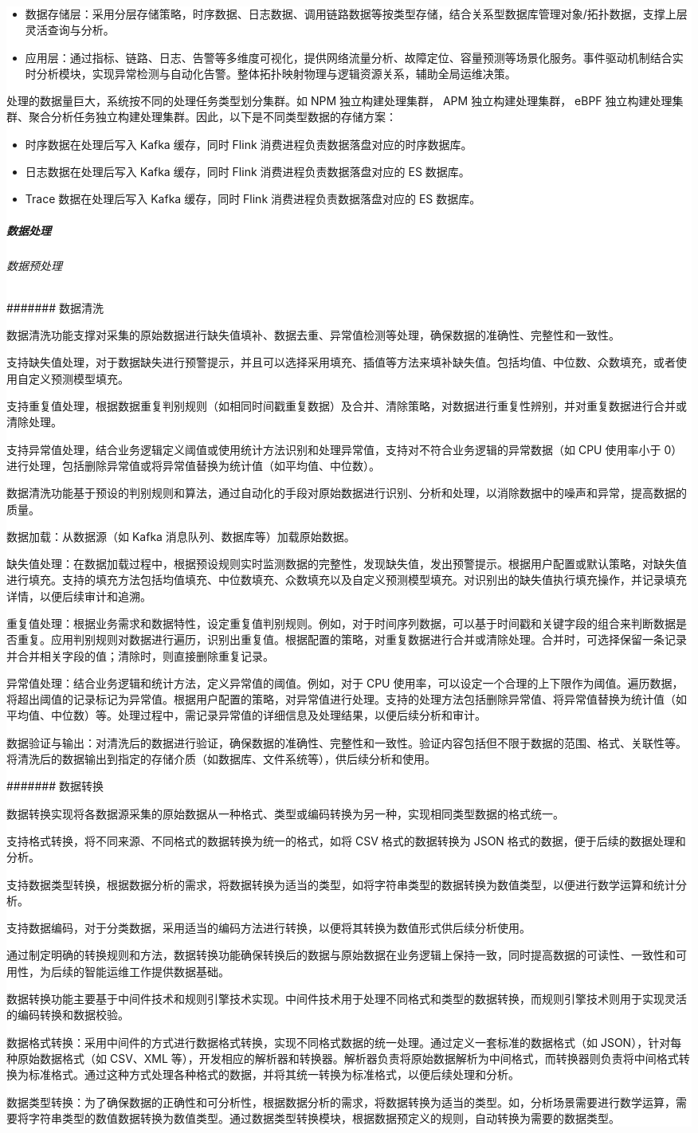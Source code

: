 - 数据存储层：采用分层存储策略，时序数据、日志数据、调用链路数据等按类型存储，结合关系型数据库管理对象/拓扑数据，支撑上层灵活查询与分析。

- 应用层：通过指标、链路、日志、告警等多维度可视化，提供网络流量分析、故障定位、容量预测等场景化服务。事件驱动机制结合实时分析模块，实现异常检测与自动化告警。整体拓扑映射物理与逻辑资源关系，辅助全局运维决策。

处理的数据量巨大，系统按不同的处理任务类型划分集群。如 NPM 独立构建处理集群，
APM 独立构建处理集群，
eBPF 独立构建处理集群、聚合分析任务独立构建处理集群。因此，以下是不同类型数据的存储方案：

- 时序数据在处理后写入 Kafka 缓存，同时 Flink 消费进程负责数据落盘对应的时序数据库。

- 日志数据在处理后写入 Kafka 缓存，同时 Flink 消费进程负责数据落盘对应的 ES 数据库。

- Trace 数据在处理后写入 Kafka 缓存，同时 Flink 消费进程负责数据落盘对应的 ES 数据库。

##### 数据处理

###### 数据预处理

####### 数据清洗

数据清洗功能支撑对采集的原始数据进行缺失值填补、数据去重、异常值检测等处理，确保数据的准确性、完整性和一致性。

支持缺失值处理，对于数据缺失进行预警提示，并且可以选择采用填充、插值等方法来填补缺失值。包括均值、中位数、众数填充，或者使用自定义预测模型填充。

支持重复值处理，根据数据重复判别规则（如相同时间戳重复数据）及合并、清除策略，对数据进行重复性辨别，并对重复数据进行合并或清除处理。

支持异常值处理，结合业务逻辑定义阈值或使用统计方法识别和处理异常值，支持对不符合业务逻辑的异常数据（如 CPU 使用率小于 0）进行处理，包括删除异常值或将异常值替换为统计值（如平均值、中位数）。

数据清洗功能基于预设的判别规则和算法，通过自动化的手段对原始数据进行识别、分析和处理，以消除数据中的噪声和异常，提高数据的质量。

数据加载：从数据源（如 Kafka 消息队列、数据库等）加载原始数据。

缺失值处理：在数据加载过程中，根据预设规则实时监测数据的完整性，发现缺失值，发出预警提示。根据用户配置或默认策略，对缺失值进行填充。支持的填充方法包括均值填充、中位数填充、众数填充以及自定义预测模型填充。对识别出的缺失值执行填充操作，并记录填充详情，以便后续审计和追溯。

重复值处理：根据业务需求和数据特性，设定重复值判别规则。例如，对于时间序列数据，可以基于时间戳和关键字段的组合来判断数据是否重复。应用判别规则对数据进行遍历，识别出重复值。根据配置的策略，对重复数据进行合并或清除处理。合并时，可选择保留一条记录并合并相关字段的值；清除时，则直接删除重复记录。

异常值处理：结合业务逻辑和统计方法，定义异常值的阈值。例如，对于 CPU 使用率，可以设定一个合理的上下限作为阈值。遍历数据，将超出阈值的记录标记为异常值。根据用户配置的策略，对异常值进行处理。支持的处理方法包括删除异常值、将异常值替换为统计值（如平均值、中位数）等。处理过程中，需记录异常值的详细信息及处理结果，以便后续分析和审计。

数据验证与输出：对清洗后的数据进行验证，确保数据的准确性、完整性和一致性。验证内容包括但不限于数据的范围、格式、关联性等。将清洗后的数据输出到指定的存储介质（如数据库、文件系统等），供后续分析和使用。

####### 数据转换

数据转换实现将各数据源采集的原始数据从一种格式、类型或编码转换为另一种，实现相同类型数据的格式统一。

支持格式转换，将不同来源、不同格式的数据转换为统一的格式，如将 CSV 格式的数据转换为 JSON 格式的数据，便于后续的数据处理和分析。

支持数据类型转换，根据数据分析的需求，将数据转换为适当的类型，如将字符串类型的数据转换为数值类型，以便进行数学运算和统计分析。

支持数据编码，对于分类数据，采用适当的编码方法进行转换，以便将其转换为数值形式供后续分析使用。

通过制定明确的转换规则和方法，数据转换功能确保转换后的数据与原始数据在业务逻辑上保持一致，同时提高数据的可读性、一致性和可用性，为后续的智能运维工作提供数据基础。

数据转换功能主要基于中间件技术和规则引擎技术实现。中间件技术用于处理不同格式和类型的数据转换，而规则引擎技术则用于实现灵活的编码转换和数据校验。

数据格式转换：采用中间件的方式进行数据格式转换，实现不同格式数据的统一处理。通过定义一套标准的数据格式（如 JSON），针对每种原始数据格式（如 CSV、XML 等），开发相应的解析器和转换器。解析器负责将原始数据解析为中间格式，而转换器则负责将中间格式转换为标准格式。通过这种方式处理各种格式的数据，并将其统一转换为标准格式，以便后续处理和分析。

数据类型转换：为了确保数据的正确性和可分析性，根据数据分析的需求，将数据转换为适当的类型。如，分析场景需要进行数学运算，需要将字符串类型的数值数据转换为数值类型。通过数据类型转换模块，根据数据预定义的规则，自动转换为需要的数据类型。
